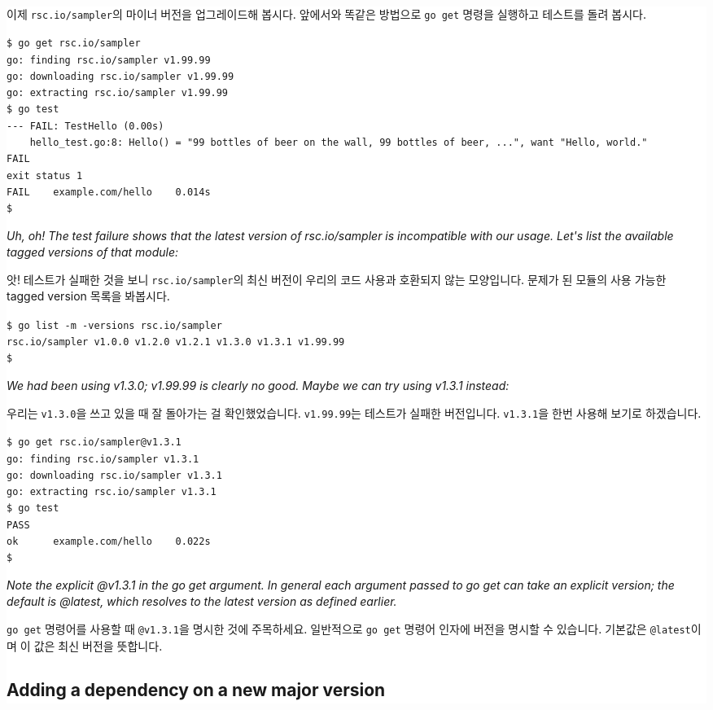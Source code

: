 이제 `rsc.io/sampler`의 마이너 버전을 업그레이드해 봅시다.
앞에서와 똑같은 방법으로 `go get` 명령을 실행하고 테스트를 돌려 봅시다.

```
$ go get rsc.io/sampler
go: finding rsc.io/sampler v1.99.99
go: downloading rsc.io/sampler v1.99.99
go: extracting rsc.io/sampler v1.99.99
$ go test
--- FAIL: TestHello (0.00s)
    hello_test.go:8: Hello() = "99 bottles of beer on the wall, 99 bottles of beer, ...", want "Hello, world."
FAIL
exit status 1
FAIL    example.com/hello    0.014s
$
```

_Uh, oh! The test failure shows that the latest version of rsc.io/sampler is incompatible with our usage.
Let's list the available tagged versions of that module:_

앗! 테스트가 실패한 것을 보니 `rsc.io/sampler`의 최신 버전이 우리의 코드 사용과 호환되지 않는 모양입니다.
문제가 된 모듈의 사용 가능한 tagged version 목록을 봐봅시다.

```
$ go list -m -versions rsc.io/sampler
rsc.io/sampler v1.0.0 v1.2.0 v1.2.1 v1.3.0 v1.3.1 v1.99.99
$
```

_We had been using v1.3.0; v1.99.99 is clearly no good.  Maybe we can try using v1.3.1 instead:_

우리는 `v1.3.0`을 쓰고 있을 때 잘 돌아가는 걸 확인했었습니다.
`v1.99.99`는 테스트가 실패한 버전입니다. `v1.3.1`을 한번 사용해 보기로 하겠습니다.

```
$ go get rsc.io/sampler@v1.3.1
go: finding rsc.io/sampler v1.3.1
go: downloading rsc.io/sampler v1.3.1
go: extracting rsc.io/sampler v1.3.1
$ go test
PASS
ok      example.com/hello    0.022s
$
```

_Note the explicit @v1.3.1 in the go get argument. In general each argument passed to go get can take an explicit version; the default is @latest, which resolves to the latest version as defined earlier._

`go get` 명령어를 사용할 때 `@v1.3.1`을 명시한 것에 주목하세요.
일반적으로 `go get` 명령어 인자에 버전을 명시할 수 있습니다.
기본값은 `@latest`이며 이 값은 최신 버전을 뜻합니다.

## Adding a dependency on a new major version

